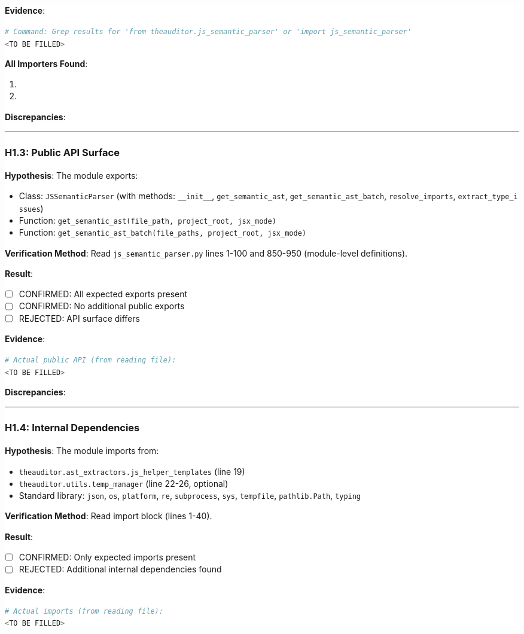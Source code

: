 **Evidence**:
```bash
# Command: Grep results for 'from theauditor.js_semantic_parser' or 'import js_semantic_parser'
<TO BE FILLED>
```

**All Importers Found**:
1. <TO BE FILLED>
2. <TO BE FILLED>

**Discrepancies**: <TO BE FILLED>

---

### H1.3: Public API Surface
**Hypothesis**: The module exports:
- Class: `JSSemanticParser` (with methods: `__init__`, `get_semantic_ast`, `get_semantic_ast_batch`, `resolve_imports`, `extract_type_issues`)
- Function: `get_semantic_ast(file_path, project_root, jsx_mode)`
- Function: `get_semantic_ast_batch(file_paths, project_root, jsx_mode)`

**Verification Method**: Read `js_semantic_parser.py` lines 1-100 and 850-950 (module-level definitions).

**Result**:
- [ ] CONFIRMED: All expected exports present
- [ ] CONFIRMED: No additional public exports
- [ ] REJECTED: API surface differs

**Evidence**:
```python
# Actual public API (from reading file):
<TO BE FILLED>
```

**Discrepancies**: <TO BE FILLED>

---

### H1.4: Internal Dependencies
**Hypothesis**: The module imports from:
- `theauditor.ast_extractors.js_helper_templates` (line 19)
- `theauditor.utils.temp_manager` (line 22-26, optional)
- Standard library: `json`, `os`, `platform`, `re`, `subprocess`, `sys`, `tempfile`, `pathlib.Path`, `typing`

**Verification Method**: Read import block (lines 1-40).

**Result**:
- [ ] CONFIRMED: Only expected imports present
- [ ] REJECTED: Additional internal dependencies found

**Evidence**:
```python
# Actual imports (from reading file):
<TO BE FILLED>
```
